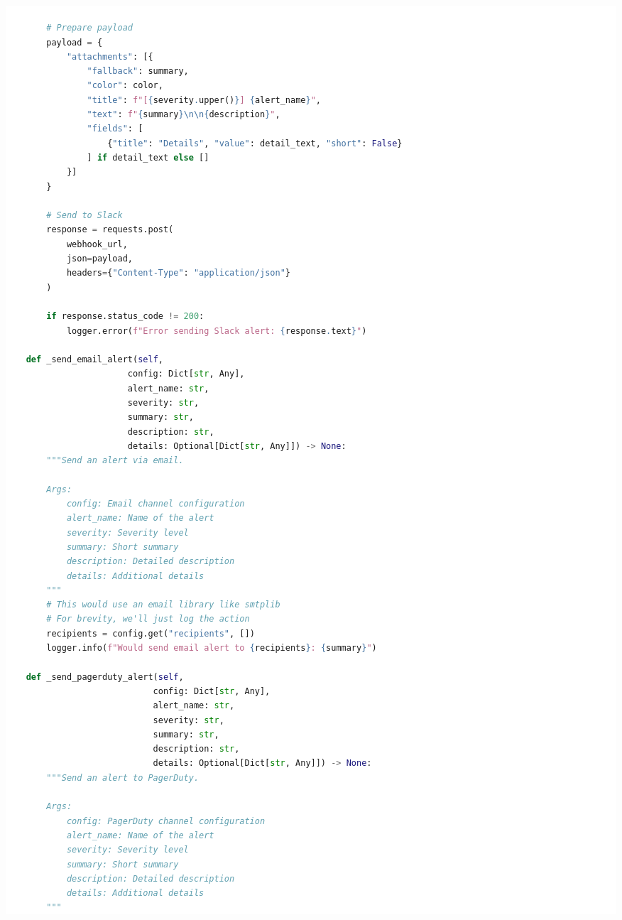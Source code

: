 ```python
        
        # Prepare payload
        payload = {
            "attachments": [{
                "fallback": summary,
                "color": color,
                "title": f"[{severity.upper()}] {alert_name}",
                "text": f"{summary}\n\n{description}",
                "fields": [
                    {"title": "Details", "value": detail_text, "short": False}
                ] if detail_text else []
            }]
        }
        
        # Send to Slack
        response = requests.post(
            webhook_url,
            json=payload,
            headers={"Content-Type": "application/json"}
        )
        
        if response.status_code != 200:
            logger.error(f"Error sending Slack alert: {response.text}")
    
    def _send_email_alert(self,
                        config: Dict[str, Any],
                        alert_name: str,
                        severity: str,
                        summary: str,
                        description: str,
                        details: Optional[Dict[str, Any]]) -> None:
        """Send an alert via email.
        
        Args:
            config: Email channel configuration
            alert_name: Name of the alert
            severity: Severity level
            summary: Short summary
            description: Detailed description
            details: Additional details
        """
        # This would use an email library like smtplib
        # For brevity, we'll just log the action
        recipients = config.get("recipients", [])
        logger.info(f"Would send email alert to {recipients}: {summary}")
    
    def _send_pagerduty_alert(self,
                             config: Dict[str, Any],
                             alert_name: str,
                             severity: str,
                             summary: str,
                             description: str,
                             details: Optional[Dict[str, Any]]) -> None:
        """Send an alert to PagerDuty.
        
        Args:
            config: PagerDuty channel configuration
            alert_name: Name of the alert
            severity: Severity level
            summary: Short summary
            description: Detailed description
            details: Additional details
        """
```